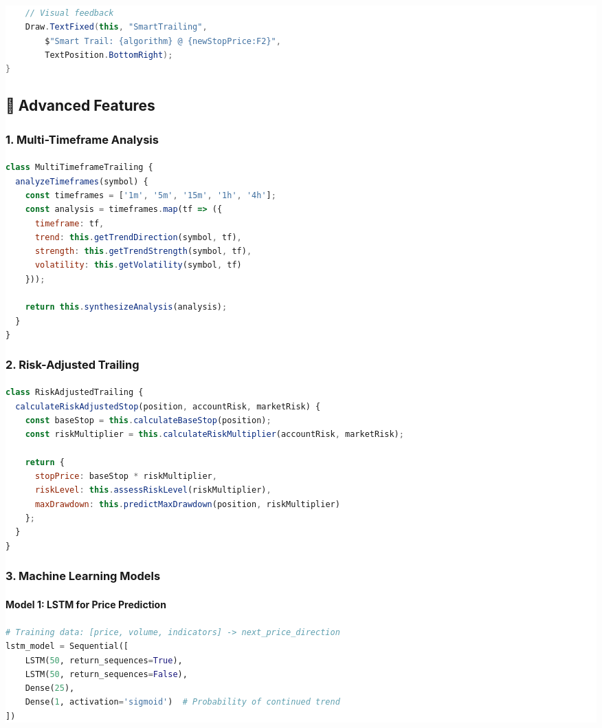 ```csharp
    // Visual feedback
    Draw.TextFixed(this, "SmartTrailing", 
        $"Smart Trail: {algorithm} @ {newStopPrice:F2}", 
        TextPosition.BottomRight);
}
```

## 🚀 **Advanced Features**

### **1. Multi-Timeframe Analysis**
```javascript
class MultiTimeframeTrailing {
  analyzeTimeframes(symbol) {
    const timeframes = ['1m', '5m', '15m', '1h', '4h'];
    const analysis = timeframes.map(tf => ({
      timeframe: tf,
      trend: this.getTrendDirection(symbol, tf),
      strength: this.getTrendStrength(symbol, tf),
      volatility: this.getVolatility(symbol, tf)
    }));
    
    return this.synthesizeAnalysis(analysis);
  }
}
```

### **2. Risk-Adjusted Trailing**
```javascript
class RiskAdjustedTrailing {
  calculateRiskAdjustedStop(position, accountRisk, marketRisk) {
    const baseStop = this.calculateBaseStop(position);
    const riskMultiplier = this.calculateRiskMultiplier(accountRisk, marketRisk);
    
    return {
      stopPrice: baseStop * riskMultiplier,
      riskLevel: this.assessRiskLevel(riskMultiplier),
      maxDrawdown: this.predictMaxDrawdown(position, riskMultiplier)
    };
  }
}
```

### **3. Machine Learning Models**

#### **Model 1: LSTM for Price Prediction**
```python
# Training data: [price, volume, indicators] -> next_price_direction
lstm_model = Sequential([
    LSTM(50, return_sequences=True),
    LSTM(50, return_sequences=False),
    Dense(25),
    Dense(1, activation='sigmoid')  # Probability of continued trend
])
```

